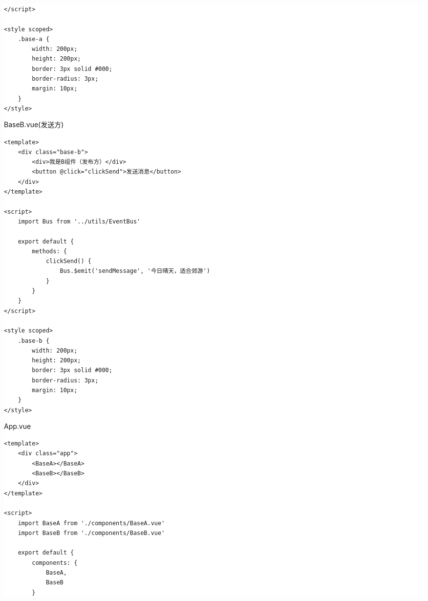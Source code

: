 ```vue
</script>

<style scoped>
    .base-a {
        width: 200px;
        height: 200px;
        border: 3px solid #000;
        border-radius: 3px;
        margin: 10px;
    }
</style>
```

BaseB.vue(发送方)

```vue
<template>
    <div class="base-b">
        <div>我是B组件（发布方）</div>
        <button @click="clickSend">发送消息</button>
    </div>
</template>

<script>
    import Bus from '../utils/EventBus'

    export default {
        methods: {
            clickSend() {
                Bus.$emit('sendMessage', '今日晴天，适合郊游')
            }
        }
    }
</script>

<style scoped>
    .base-b {
        width: 200px;
        height: 200px;
        border: 3px solid #000;
        border-radius: 3px;
        margin: 10px;
    }
</style>
```

App.vue

```vue
<template>
    <div class="app">
        <BaseA></BaseA>
        <BaseB></BaseB>
    </div>
</template>

<script>
    import BaseA from './components/BaseA.vue'
    import BaseB from './components/BaseB.vue'

    export default {
        components: {
            BaseA,
            BaseB
        }
```